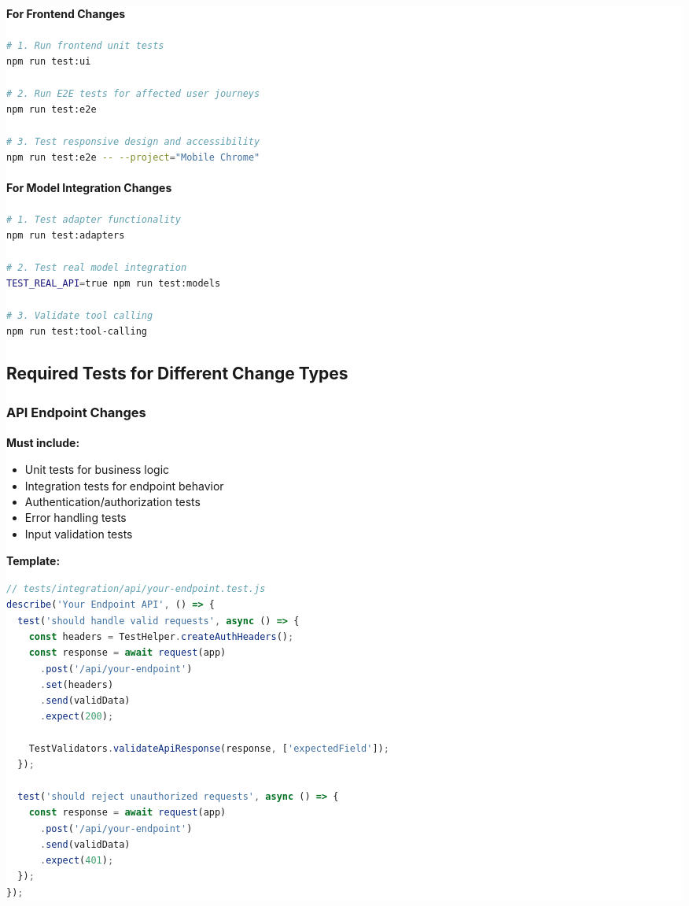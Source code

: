 #### For Frontend Changes
```bash
# 1. Run frontend unit tests
npm run test:ui

# 2. Run E2E tests for affected user journeys
npm run test:e2e

# 3. Test responsive design and accessibility
npm run test:e2e -- --project="Mobile Chrome"
```

#### For Model Integration Changes
```bash
# 1. Test adapter functionality
npm run test:adapters

# 2. Test real model integration
TEST_REAL_API=true npm run test:models

# 3. Validate tool calling
npm run test:tool-calling
```

## Required Tests for Different Change Types

### API Endpoint Changes
**Must include:**
- Unit tests for business logic
- Integration tests for endpoint behavior
- Authentication/authorization tests
- Error handling tests
- Input validation tests

**Template:**
```javascript
// tests/integration/api/your-endpoint.test.js
describe('Your Endpoint API', () => {
  test('should handle valid requests', async () => {
    const headers = TestHelper.createAuthHeaders();
    const response = await request(app)
      .post('/api/your-endpoint')
      .set(headers)
      .send(validData)
      .expect(200);
    
    TestValidators.validateApiResponse(response, ['expectedField']);
  });

  test('should reject unauthorized requests', async () => {
    const response = await request(app)
      .post('/api/your-endpoint')
      .send(validData)
      .expect(401);
  });
});
```
